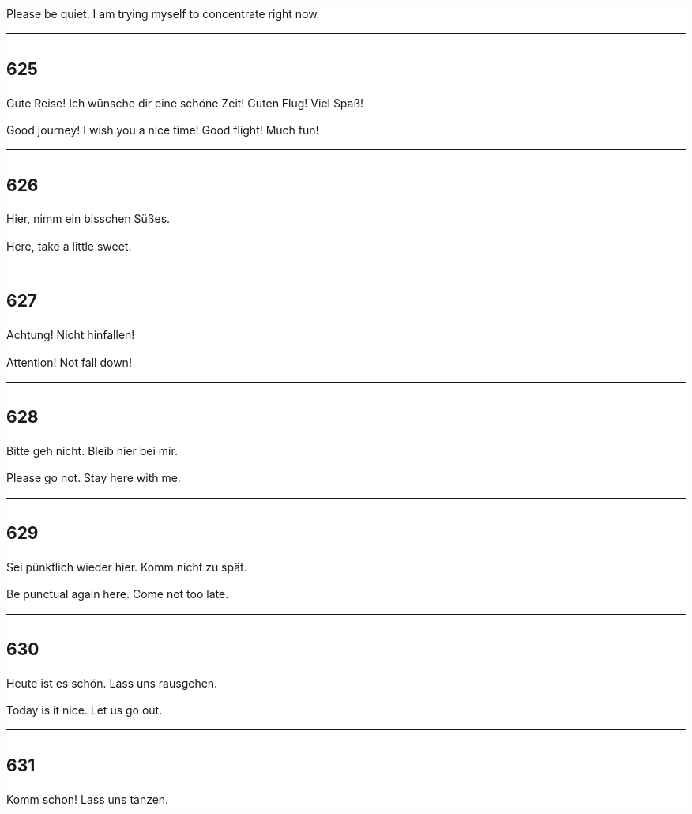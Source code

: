 
Please be quiet. I am trying myself to concentrate right now.

---

## 625
Gute Reise! Ich wünsche dir eine schöne Zeit! Guten Flug! Viel Spaß! 


Good journey! I wish you a nice time! Good flight! Much fun!

---

## 626
Hier, nimm ein bisschen Süßes. 


Here, take a little sweet.

---

## 627
Achtung! Nicht hinfallen! 


Attention! Not fall down!

---

## 628
Bitte geh nicht. Bleib hier bei mir. 


Please go not. Stay here with me.

---

## 629
Sei pünktlich wieder hier. Komm nicht zu spät. 


Be punctual again here. Come not too late.

---

## 630
Heute ist es schön. Lass uns rausgehen. 


Today is it nice. Let us go out.

---

## 631
Komm schon! Lass uns tanzen. 
